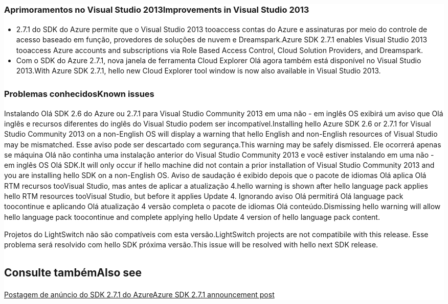 ### <a name="improvements-in-visual-studio-2013"></a><span data-ttu-id="d9ed0-202">Aprimoramentos no Visual Studio 2013</span><span class="sxs-lookup"><span data-stu-id="d9ed0-202">Improvements in Visual Studio 2013</span></span>
* <span data-ttu-id="d9ed0-203">2.7.1 do SDK do Azure permite que o Visual Studio 2013 tooaccess contas do Azure e assinaturas por meio do controle de acesso baseado em função, provedores de soluções de nuvem e Dreamspark.</span><span class="sxs-lookup"><span data-stu-id="d9ed0-203">Azure SDK 2.7.1 enables Visual Studio 2013 tooaccess Azure accounts and subscriptions via Role Based Access Control, Cloud Solution Providers, and Dreamspark.</span></span>
* <span data-ttu-id="d9ed0-204">Com o SDK do Azure 2.7.1, nova janela de ferramenta Cloud Explorer Olá agora também está disponível no Visual Studio 2013.</span><span class="sxs-lookup"><span data-stu-id="d9ed0-204">With Azure SDK 2.7.1, hello new Cloud Explorer tool window is now also available in Visual Studio 2013.</span></span>

### <a name="known-issues"></a><span data-ttu-id="d9ed0-205">Problemas conhecidos</span><span class="sxs-lookup"><span data-stu-id="d9ed0-205">Known issues</span></span>
<span data-ttu-id="d9ed0-206">Instalando Olá SDK 2.6 do Azure ou 2.7.1 para Visual Studio Community 2013 em uma não - em inglês OS exibirá um aviso que Olá inglês e recursos diferentes do inglês do Visual Studio podem ser incompatível.</span><span class="sxs-lookup"><span data-stu-id="d9ed0-206">Installing hello Azure SDK 2.6 or 2.7.1 for Visual Studio Community 2013 on a non-English OS will display a warning that hello English and non-English resources of Visual Studio may be mismatched.</span></span> <span data-ttu-id="d9ed0-207">Esse aviso pode ser descartado com segurança.</span><span class="sxs-lookup"><span data-stu-id="d9ed0-207">This warning may be safely dismissed.</span></span> <span data-ttu-id="d9ed0-208">Ele ocorrerá apenas se máquina Olá não continha uma instalação anterior do Visual Studio Community 2013 e você estiver instalando em uma não - em inglês OS Olá SDK.</span><span class="sxs-lookup"><span data-stu-id="d9ed0-208">It will only occur if hello machine did not contain a prior installation of Visual Studio Community 2013 and you are installing hello SDK on a non-English OS.</span></span> <span data-ttu-id="d9ed0-209">Aviso de saudação é exibido depois que o pacote de idiomas Olá aplica Olá RTM recursos tooVisual Studio, mas antes de aplicar a atualização 4.</span><span class="sxs-lookup"><span data-stu-id="d9ed0-209">hello warning is shown after hello language pack applies hello RTM resources tooVisual Studio, but before it applies Update 4.</span></span> <span data-ttu-id="d9ed0-210">Ignorando aviso Olá permitirá Olá language pack toocontinue e aplicando Olá atualização 4 versão completa o pacote de idiomas Olá conteúdo.</span><span class="sxs-lookup"><span data-stu-id="d9ed0-210">Dismissing hello warning will allow hello language pack toocontinue and complete applying hello Update 4 version of hello language pack content.</span></span>

<span data-ttu-id="d9ed0-211">Projetos do LightSwitch não são compatíveis com esta versão.</span><span class="sxs-lookup"><span data-stu-id="d9ed0-211">LightSwitch projects are not compatibile with this release.</span></span> <span data-ttu-id="d9ed0-212">Esse problema será resolvido com hello SDK próxima versão.</span><span class="sxs-lookup"><span data-stu-id="d9ed0-212">This issue will be resolved with hello next SDK release.</span></span>

## <a name="also-see"></a><span data-ttu-id="d9ed0-213">Consulte também</span><span class="sxs-lookup"><span data-stu-id="d9ed0-213">Also see</span></span>
[<span data-ttu-id="d9ed0-214">Postagem de anúncio do SDK 2.7.1 do Azure</span><span class="sxs-lookup"><span data-stu-id="d9ed0-214">Azure SDK 2.7.1 announcement post</span></span>](http://go.microsoft.com/fwlink/?LinkId=623850)

